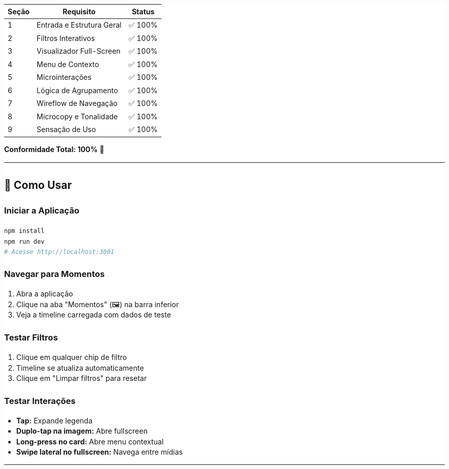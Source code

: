| Seção | Requisito                 | Status  |
| ----- | ------------------------- | ------- |
| 1     | Entrada e Estrutura Geral | ✅ 100% |
| 2     | Filtros Interativos       | ✅ 100% |
| 3     | Visualizador Full-Screen  | ✅ 100% |
| 4     | Menu de Contexto          | ✅ 100% |
| 5     | Microinterações           | ✅ 100% |
| 6     | Lógica de Agrupamento     | ✅ 100% |
| 7     | Wireflow de Navegação     | ✅ 100% |
| 8     | Microcopy e Tonalidade    | ✅ 100% |
| 9     | Sensação de Uso           | ✅ 100% |

**Conformidade Total: 100%** 🎉

---

## 🚀 Como Usar

### Iniciar a Aplicação

```bash
npm install
npm run dev
# Acesse http://localhost:3001
```

### Navegar para Momentos

1. Abra a aplicação
2. Clique na aba "Momentos" (🖼️) na barra inferior
3. Veja a timeline carregada com dados de teste

### Testar Filtros

1. Clique em qualquer chip de filtro
2. Timeline se atualiza automaticamente
3. Clique em "Limpar filtros" para resetar

### Testar Interações

- **Tap:** Expande legenda
- **Duplo-tap na imagem:** Abre fullscreen
- **Long-press no card:** Abre menu contextual
- **Swipe lateral no fullscreen:** Navega entre mídias

---

